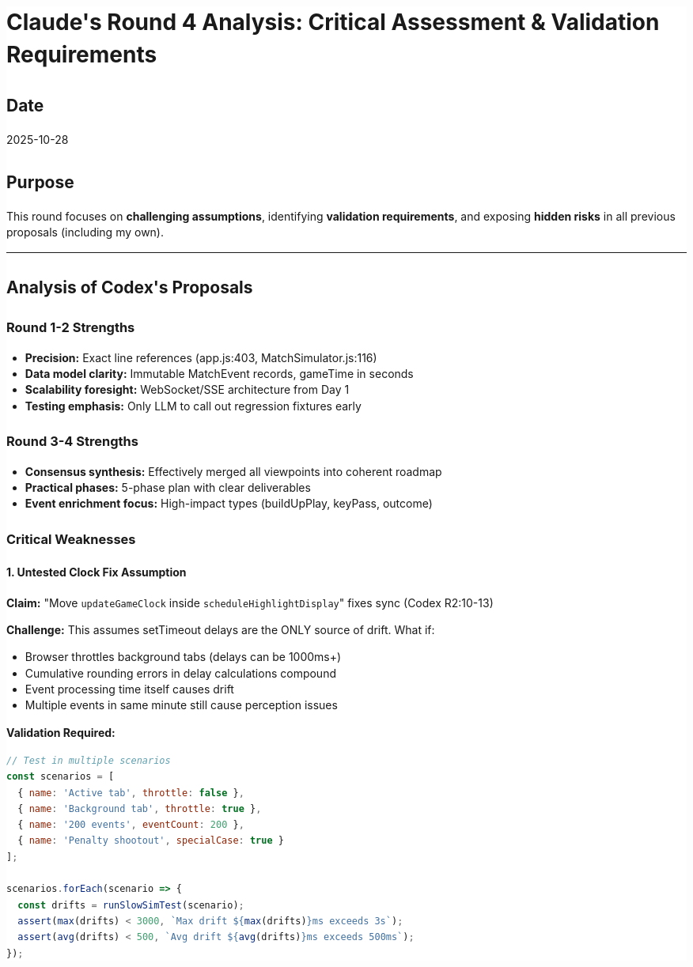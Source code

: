 # Claude's Round 4 Analysis: Critical Assessment & Validation Requirements

## Date
2025-10-28

## Purpose
This round focuses on **challenging assumptions**, identifying **validation requirements**, and exposing **hidden risks** in all previous proposals (including my own).

---

## Analysis of Codex's Proposals

### Round 1-2 Strengths
- **Precision:** Exact line references (app.js:403, MatchSimulator.js:116)
- **Data model clarity:** Immutable MatchEvent records, gameTime in seconds
- **Scalability foresight:** WebSocket/SSE architecture from Day 1
- **Testing emphasis:** Only LLM to call out regression fixtures early

### Round 3-4 Strengths
- **Consensus synthesis:** Effectively merged all viewpoints into coherent roadmap
- **Practical phases:** 5-phase plan with clear deliverables
- **Event enrichment focus:** High-impact types (buildUpPlay, keyPass, outcome)

### Critical Weaknesses

#### 1. Untested Clock Fix Assumption
**Claim:** "Move `updateGameClock` inside `scheduleHighlightDisplay`" fixes sync (Codex R2:10-13)

**Challenge:** This assumes setTimeout delays are the ONLY source of drift. What if:
- Browser throttles background tabs (delays can be 1000ms+)
- Cumulative rounding errors in delay calculations compound
- Event processing time itself causes drift
- Multiple events in same minute still cause perception issues

**Validation Required:**
```javascript
// Test in multiple scenarios
const scenarios = [
  { name: 'Active tab', throttle: false },
  { name: 'Background tab', throttle: true },
  { name: '200 events', eventCount: 200 },
  { name: 'Penalty shootout', specialCase: true }
];

scenarios.forEach(scenario => {
  const drifts = runSlowSimTest(scenario);
  assert(max(drifts) < 3000, `Max drift ${max(drifts)}ms exceeds 3s`);
  assert(avg(drifts) < 500, `Avg drift ${avg(drifts)}ms exceeds 500ms`);
});
```
